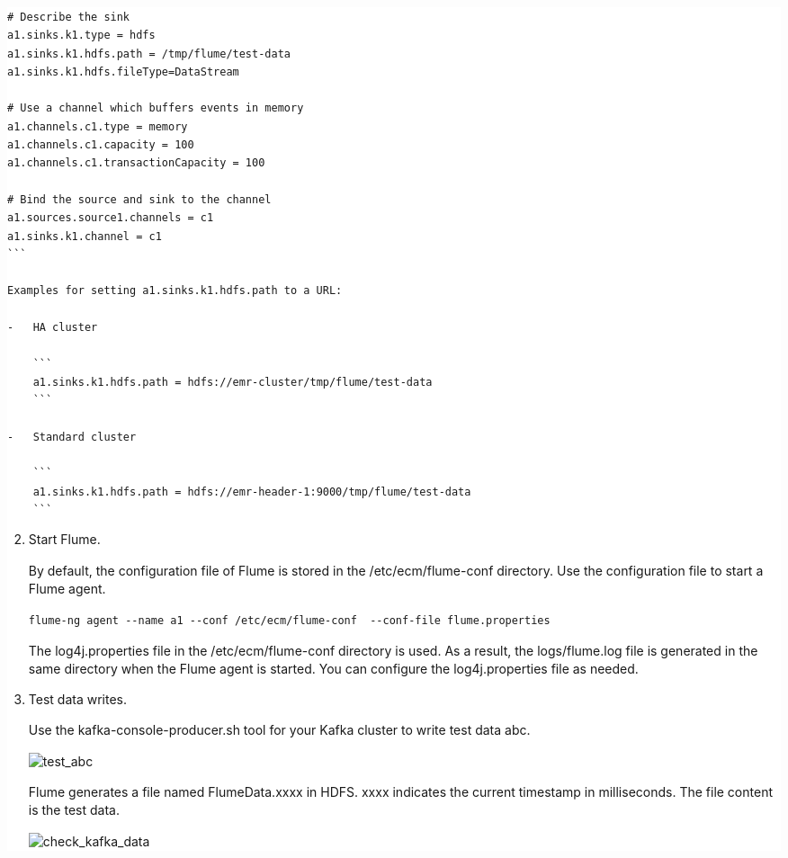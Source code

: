    # Describe the sink
    a1.sinks.k1.type = hdfs
    a1.sinks.k1.hdfs.path = /tmp/flume/test-data
    a1.sinks.k1.hdfs.fileType=DataStream
    
    # Use a channel which buffers events in memory
    a1.channels.c1.type = memory
    a1.channels.c1.capacity = 100
    a1.channels.c1.transactionCapacity = 100
    
    # Bind the source and sink to the channel
    a1.sources.source1.channels = c1
    a1.sinks.k1.channel = c1
    ```

    Examples for setting a1.sinks.k1.hdfs.path to a URL:

    -   HA cluster

        ```
        a1.sinks.k1.hdfs.path = hdfs://emr-cluster/tmp/flume/test-data
        ```

    -   Standard cluster

        ```
        a1.sinks.k1.hdfs.path = hdfs://emr-header-1:9000/tmp/flume/test-data
        ```

2.  Start Flume.

    By default, the configuration file of Flume is stored in the /etc/ecm/flume-conf directory. Use the configuration file to start a Flume agent.

    ```
    flume-ng agent --name a1 --conf /etc/ecm/flume-conf  --conf-file flume.properties
    ```

    The log4j.properties file in the /etc/ecm/flume-conf directory is used. As a result, the logs/flume.log file is generated in the same directory when the Flume agent is started. You can configure the log4j.properties file as needed.

3.  Test data writes.

    Use the kafka-console-producer.sh tool for your Kafka cluster to write test data abc.

    ![test_abc](https://static-aliyun-doc.oss-cn-hangzhou.aliyuncs.com/assets/img/en-US/1459149751/p33579.png)

    Flume generates a file named FlumeData.xxxx in HDFS. xxxx indicates the current timestamp in milliseconds. The file content is the test data.

    ![check_kafka_data](https://static-aliyun-doc.oss-cn-hangzhou.aliyuncs.com/assets/img/en-US/1459149751/p33580.png)

